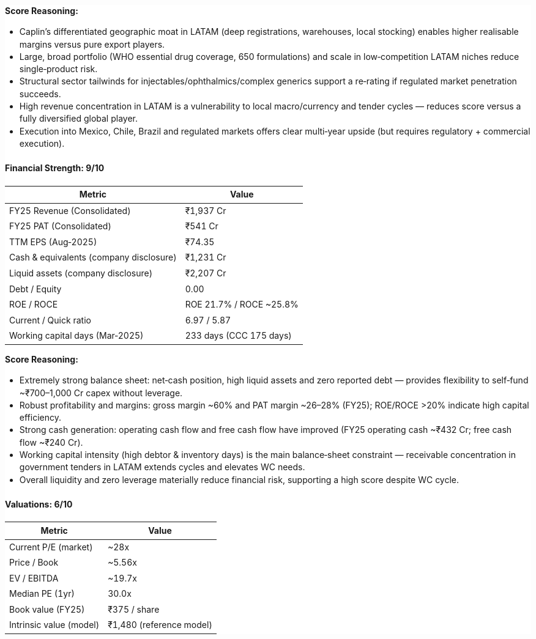 **Score Reasoning:**
- Caplin’s differentiated geographic moat in LATAM (deep registrations, warehouses, local stocking) enables higher realisable margins versus pure export players.
- Large, broad portfolio (WHO essential drug coverage, 650 formulations) and scale in low‑competition LATAM niches reduce single‑product risk.
- Structural sector tailwinds for injectables/ophthalmics/complex generics support a re‑rating if regulated market penetration succeeds.
- High revenue concentration in LATAM is a vulnerability to local macro/currency and tender cycles — reduces score versus a fully diversified global player.
- Execution into Mexico, Chile, Brazil and regulated markets offers clear multi‑year upside (but requires regulatory + commercial execution).

#### Financial Strength: 9/10

| Metric | Value |
|--------|-------|
| FY25 Revenue (Consolidated) | ₹1,937 Cr |
| FY25 PAT (Consolidated) | ₹541 Cr |
| TTM EPS (Aug‑2025) | ₹74.35 |
| Cash & equivalents (company disclosure) | ₹1,231 Cr |
| Liquid assets (company disclosure) | ₹2,207 Cr |
| Debt / Equity | 0.00 |
| ROE / ROCE | ROE 21.7% / ROCE ~25.8% |
| Current / Quick ratio | 6.97 / 5.87 |
| Working capital days (Mar‑2025) | 233 days (CCC 175 days) |

**Score Reasoning:**
- Extremely strong balance sheet: net‑cash position, high liquid assets and zero reported debt — provides flexibility to self‑fund ~₹700–1,000 Cr capex without leverage.
- Robust profitability and margins: gross margin ~60% and PAT margin ~26–28% (FY25); ROE/ROCE >20% indicate high capital efficiency.
- Strong cash generation: operating cash flow and free cash flow have improved (FY25 operating cash ~₹432 Cr; free cash flow ~₹240 Cr).
- Working capital intensity (high debtor & inventory days) is the main balance‑sheet constraint — receivable concentration in government tenders in LATAM extends cycles and elevates WC needs.
- Overall liquidity and zero leverage materially reduce financial risk, supporting a high score despite WC cycle.

#### Valuations: 6/10

| Metric | Value |
|--------|-------|
| Current P/E (market) | ~28x |
| Price / Book | ~5.56x |
| EV / EBITDA | ~19.7x |
| Median PE (1yr) | 30.0x |
| Book value (FY25) | ₹375 / share |
| Intrinsic value (model) | ₹1,480 (reference model) |
